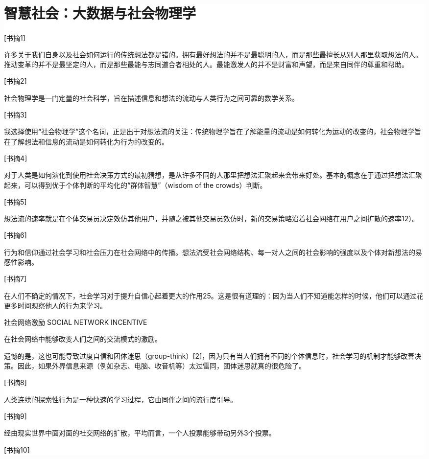 # 智慧社会：大数据与社会物理学

 

[书摘1]

许多关于我们自身以及社会如何运行的传统想法都是错的。拥有最好想法的并不是最聪明的人，而是那些最擅长从别人那里获取想法的人。推动变革的并不是最坚定的人，而是那些最能与志同道合者相处的人。最能激发人的并不是财富和声望，而是来自同伴的尊重和帮助。

 

[书摘2]

社会物理学是一门定量的社会科学，旨在描述信息和想法的流动与人类行为之间可靠的数学关系。

 

[书摘3]

我选择使用“社会物理学”这个名词，正是出于对想法流的关注：传统物理学旨在了解能量的流动是如何转化为运动的改变的，社会物理学旨在了解想法和信息的流动是如何转化为行为的改变的。

 

[书摘4]

对于人类是如何演化到使用社会决策方式的最初猜想，是从许多不同的人那里把想法汇聚起来会带来好处。基本的概念在于通过把想法汇聚起来，可以得到优于个体判断的平均化的“群体智慧”（wisdom of the crowds）判断。

 

[书摘5]

想法流的速率就是在个体交易员决定效仿其他用户，并随之被其他交易员效仿时，新的交易策略沿着社会网络在用户之间扩散的速率12）。

 

[书摘6]

行为和信仰通过社会学习和社会压力在社会网络中的传播。想法流受社会网络结构、每一对人之间的社会影响的强度以及个体对新想法的易感性影响。

 

[书摘7]

在人们不确定的情况下，社会学习对于提升自信心起着更大的作用25。这是很有道理的：因为当人们不知道能怎样的时候，他们可以通过花更多时间观察他人的行为来学习。

社会网络激励 SOCIAL NETWORK INCENTIVE

在社会网络中能够改变人们之间的交流模式的激励。

遗憾的是，这也可能导致过度自信和团体迷思（group-think）[2]，因为只有当人们拥有不同的个体信息时，社会学习的机制才能够改善决策。因此，如果外界信息来源（例如杂志、电脑、收音机等）太过雷同，团体迷思就真的很危险了。

 

[书摘8]

人类连续的探索性行为是一种快速的学习过程，它由同伴之间的流行度引导。

 

[书摘9]

经由现实世界中面对面的社交网络的扩散，平均而言，一个人投票能够带动另外3个投票。

 

[书摘10]
